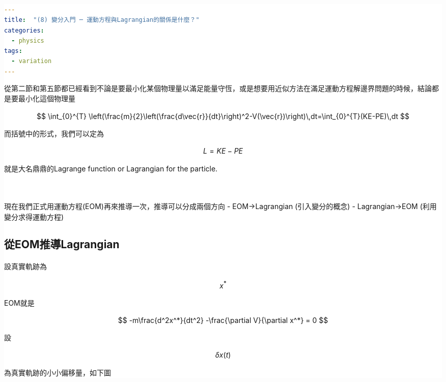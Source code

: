```yaml
---
title:  "(8) 變分入門 ─ 運動方程與Lagrangian的關係是什麼？"
categories:
  - physics
tags:
  - variation
---
```



從第二節和第五節都已經看到不論是要最小化某個物理量以滿足能量守恆，或是想要用近似方法在滿足運動方程解邊界問題的時候，結論都是要最小化這個物理量

$$
\int_{0}^{T} \left(\frac{m}{2}\left(\frac{d\vec{r}}{dt}\right)^2-V(\vec{r})\right)\,dt=\int_{0}^{T}(KE-PE)\,dt
$$

而括號中的形式，我們可以定為

$$
L=KE-PE
$$

就是大名鼎鼎的Lagrange function or Lagrangian for the particle.


<br>
<br>
現在我們正式用運動方程(EOM)再來推導一次，推導可以分成兩個方向
- EOM→Lagrangian (引入變分的概念)
- Lagrangian→EOM (利用變分求得運動方程)



## 從EOM推導Lagrangian

設真實軌跡為

$$
x^*
$$

EOM就是

$$
-m\frac{d^2x^*}{dt^2} -\frac{\partial V}{\partial x^*} = 0
$$



設

$$
\delta x(t)
$$

為真實軌跡的小小偏移量，如下圖
